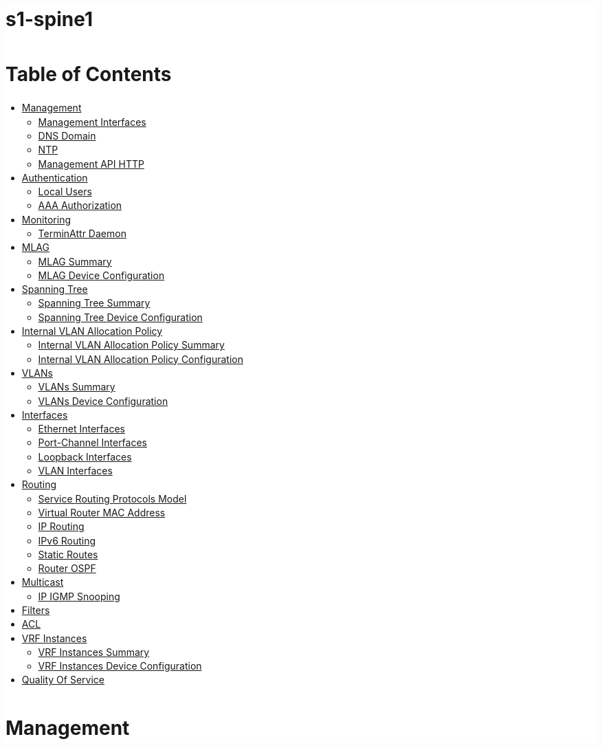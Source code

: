 # s1-spine1
# Table of Contents

- [Management](#management)
  - [Management Interfaces](#management-interfaces)
  - [DNS Domain](#dns-domain)
  - [NTP](#ntp)
  - [Management API HTTP](#management-api-http)
- [Authentication](#authentication)
  - [Local Users](#local-users)
  - [AAA Authorization](#aaa-authorization)
- [Monitoring](#monitoring)
  - [TerminAttr Daemon](#terminattr-daemon)
- [MLAG](#mlag)
  - [MLAG Summary](#mlag-summary)
  - [MLAG Device Configuration](#mlag-device-configuration)
- [Spanning Tree](#spanning-tree)
  - [Spanning Tree Summary](#spanning-tree-summary)
  - [Spanning Tree Device Configuration](#spanning-tree-device-configuration)
- [Internal VLAN Allocation Policy](#internal-vlan-allocation-policy)
  - [Internal VLAN Allocation Policy Summary](#internal-vlan-allocation-policy-summary)
  - [Internal VLAN Allocation Policy Configuration](#internal-vlan-allocation-policy-configuration)
- [VLANs](#vlans)
  - [VLANs Summary](#vlans-summary)
  - [VLANs Device Configuration](#vlans-device-configuration)
- [Interfaces](#interfaces)
  - [Ethernet Interfaces](#ethernet-interfaces)
  - [Port-Channel Interfaces](#port-channel-interfaces)
  - [Loopback Interfaces](#loopback-interfaces)
  - [VLAN Interfaces](#vlan-interfaces)
- [Routing](#routing)
  - [Service Routing Protocols Model](#service-routing-protocols-model)
  - [Virtual Router MAC Address](#virtual-router-mac-address)
  - [IP Routing](#ip-routing)
  - [IPv6 Routing](#ipv6-routing)
  - [Static Routes](#static-routes)
  - [Router OSPF](#router-ospf)
- [Multicast](#multicast)
  - [IP IGMP Snooping](#ip-igmp-snooping)
- [Filters](#filters)
- [ACL](#acl)
- [VRF Instances](#vrf-instances)
  - [VRF Instances Summary](#vrf-instances-summary)
  - [VRF Instances Device Configuration](#vrf-instances-device-configuration)
- [Quality Of Service](#quality-of-service)

# Management
